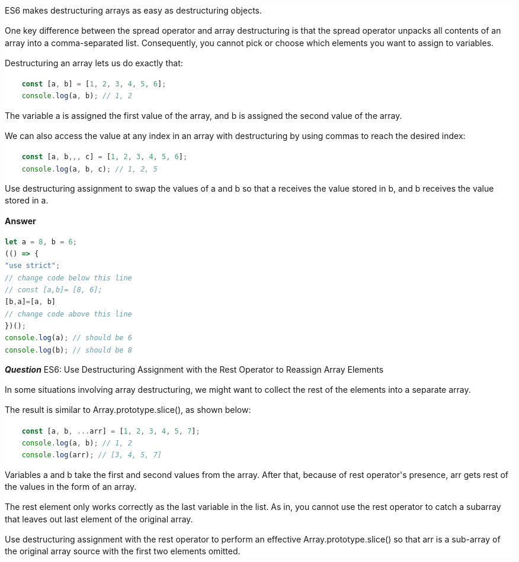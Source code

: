 
ES6 makes destructuring arrays as easy as destructuring objects.

One key difference between the spread operator and array destructuring is that the spread operator unpacks all contents of an array into a comma-separated list. Consequently, you cannot pick or choose which elements you want to assign to variables.

Destructuring an array lets us do exactly that:
```JavaScript
    const [a, b] = [1, 2, 3, 4, 5, 6];
    console.log(a, b); // 1, 2
```
The variable a is assigned the first value of the array, and b is assigned the second value of the array.

We can also access the value at any index in an array with destructuring by using commas to reach the desired index:
```JavaScript
    const [a, b,,, c] = [1, 2, 3, 4, 5, 6];
    console.log(a, b, c); // 1, 2, 5
```
Use destructuring assignment to swap the values of a and b so that a receives the value stored in b, and b receives the value stored in a.


**Answer**
```JavaScript
let a = 8, b = 6;
(() => {
"use strict";
// change code below this line
// const [a,b]= [8, 6];
[b,a]=[a, b]
// change code above this line
})();
console.log(a); // should be 6
console.log(b); // should be 8
```
***Question***
ES6: Use Destructuring Assignment with the Rest Operator to Reassign Array Elements

In some situations involving array destructuring, we might want to collect the rest of the elements into a separate array.

The result is similar to Array.prototype.slice(), as shown below:
```JavaScript
    const [a, b, ...arr] = [1, 2, 3, 4, 5, 7];
    console.log(a, b); // 1, 2
    console.log(arr); // [3, 4, 5, 7]
```
Variables a and b take the first and second values from the array. After that, because of rest operator's presence, arr gets rest of the values in the form of an array.

The rest element only works correctly as the last variable in the list. As in, you cannot use the rest operator to catch a subarray that leaves out last element of the original array.

Use destructuring assignment with the rest operator to perform an effective Array.prototype.slice() so that arr is a sub-array of the original array source with the first two elements omitted.
